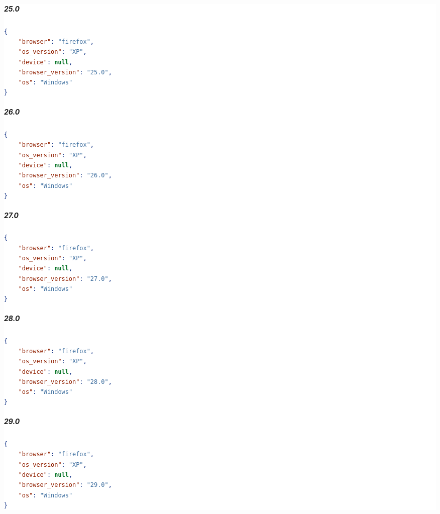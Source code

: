 ##### 25.0

```JSON
{
    "browser": "firefox",
    "os_version": "XP",
    "device": null,
    "browser_version": "25.0",
    "os": "Windows"
}
```

##### 26.0

```JSON
{
    "browser": "firefox",
    "os_version": "XP",
    "device": null,
    "browser_version": "26.0",
    "os": "Windows"
}
```

##### 27.0

```JSON
{
    "browser": "firefox",
    "os_version": "XP",
    "device": null,
    "browser_version": "27.0",
    "os": "Windows"
}
```

##### 28.0

```JSON
{
    "browser": "firefox",
    "os_version": "XP",
    "device": null,
    "browser_version": "28.0",
    "os": "Windows"
}
```

##### 29.0

```JSON
{
    "browser": "firefox",
    "os_version": "XP",
    "device": null,
    "browser_version": "29.0",
    "os": "Windows"
}
```
